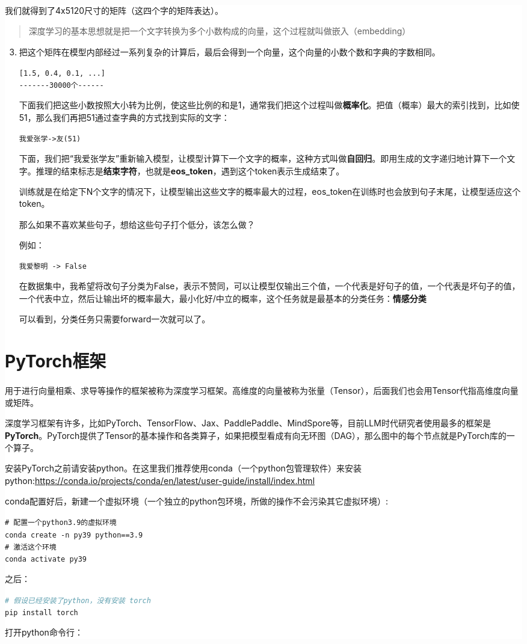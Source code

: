    我们就得到了4x5120尺寸的矩阵（这四个字的矩阵表达）。

   > 深度学习的基本思想就是把一个文字转换为多个小数构成的向量，这个过程就叫做嵌入（embedding）

3. 把这个矩阵在模型内部经过一系列复杂的计算后，最后会得到一个向量，这个向量的小数个数和字典的字数相同。

   ```text
   [1.5, 0.4, 0.1, ...]
   -------30000个------
   ```

   下面我们把这些小数按照大小转为比例，使这些比例的和是1，通常我们把这个过程叫做**概率化**。把值（概率）最大的索引找到，比如使51，那么我们再把51通过查字典的方式找到实际的文字：

   ```text
   我爱张学->友(51)
   ```

   下面，我们把“我爱张学友”重新输入模型，让模型计算下一个文字的概率，这种方式叫做**自回归**。即用生成的文字递归地计算下一个文字。推理的结束标志是**结束字符**，也就是**eos_token**，遇到这个token表示生成结束了。

   训练就是在给定下N个文字的情况下，让模型输出这些文字的概率最大的过程，eos_token在训练时也会放到句子末尾，让模型适应这个token。

   那么如果不喜欢某些句子，想给这些句子打个低分，该怎么做？

   例如：
   ```text
   我爱黎明 -> False
   ```
   在数据集中，我希望将改句子分类为False，表示不赞同，可以让模型仅输出三个值，一个代表是好句子的值，一个代表是坏句子的值，一个代表中立，然后让输出坏的概率最大，最小化好/中立的概率，这个任务就是最基本的分类任务：**情感分类**

   可以看到，分类任务只需要forward一次就可以了。

# PyTorch框架

用于进行向量相乘、求导等操作的框架被称为深度学习框架。高维度的向量被称为张量（Tensor），后面我们也会用Tensor代指高维度向量或矩阵。

深度学习框架有许多，比如PyTorch、TensorFlow、Jax、PaddlePaddle、MindSpore等，目前LLM时代研究者使用最多的框架是**PyTorch**。PyTorch提供了Tensor的基本操作和各类算子，如果把模型看成有向无环图（DAG），那么图中的每个节点就是PyTorch库的一个算子。

安装PyTorch之前请安装python。在这里我们推荐使用conda（一个python包管理软件）来安装python:https://conda.io/projects/conda/en/latest/user-guide/install/index.html

conda配置好后，新建一个虚拟环境（一个独立的python包环境，所做的操作不会污染其它虚拟环境）:

```shell
# 配置一个python3.9的虚拟环境
conda create -n py39 python==3.9
# 激活这个环境
conda activate py39
```

之后：

```python
# 假设已经安装了python，没有安装 torch
pip install torch
```

打开python命令行：
